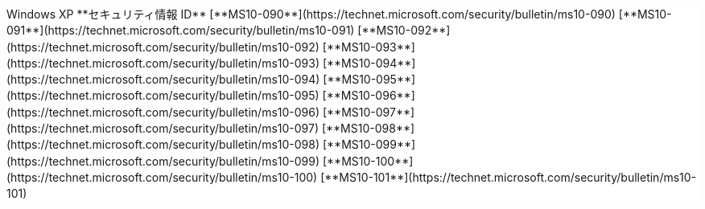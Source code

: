 </th>
<th style="border:1px solid black;" >
</th>
<th style="border:1px solid black;" >
</th>
<th style="border:1px solid black;" >
</th>
<th style="border:1px solid black;" >
</th>
<th style="border:1px solid black;" >
</th>
<th style="border:1px solid black;" >
</th>
<th style="border:1px solid black;" >
</th>
<th style="border:1px solid black;" >
</th>
<th style="border:1px solid black;" >
</th>
</tr>
<tr>
<th colspan="14">
Windows XP  
</th>
</tr>
<tr>
<td style="border:1px solid black;">
**セキュリティ情報 ID**
</td>
<td style="border:1px solid black;">
[**MS10-090**](https://technet.microsoft.com/security/bulletin/ms10-090)
</td>
<td style="border:1px solid black;">
[**MS10-091**](https://technet.microsoft.com/security/bulletin/ms10-091)
</td>
<td style="border:1px solid black;">
[**MS10-092**](https://technet.microsoft.com/security/bulletin/ms10-092)
</td>
<td style="border:1px solid black;">
[**MS10-093**](https://technet.microsoft.com/security/bulletin/ms10-093)
</td>
<td style="border:1px solid black;">
[**MS10-094**](https://technet.microsoft.com/security/bulletin/ms10-094)
</td>
<td style="border:1px solid black;">
[**MS10-095**](https://technet.microsoft.com/security/bulletin/ms10-095)
</td>
<td style="border:1px solid black;">
[**MS10-096**](https://technet.microsoft.com/security/bulletin/ms10-096)
</td>
<td style="border:1px solid black;">
[**MS10-097**](https://technet.microsoft.com/security/bulletin/ms10-097)
</td>
<td style="border:1px solid black;">
[**MS10-098**](https://technet.microsoft.com/security/bulletin/ms10-098)
</td>
<td style="border:1px solid black;">
[**MS10-099**](https://technet.microsoft.com/security/bulletin/ms10-099)
</td>
<td style="border:1px solid black;">
[**MS10-100**](https://technet.microsoft.com/security/bulletin/ms10-100)
</td>
<td style="border:1px solid black;">
[**MS10-101**](https://technet.microsoft.com/security/bulletin/ms10-101)
